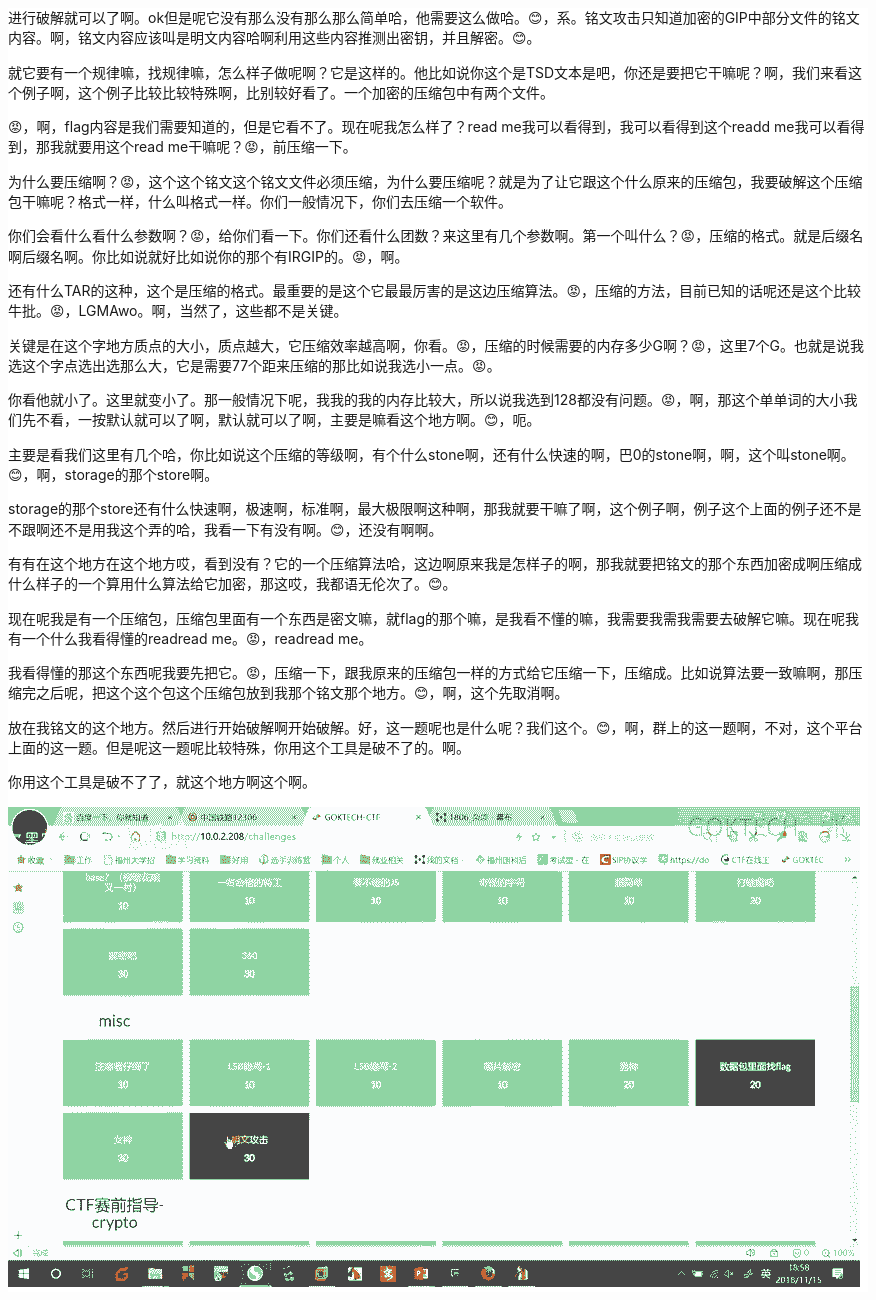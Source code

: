 进行破解就可以了啊。ok但是呢它没有那么没有那么那么简单哈，他需要这么做哈。😊，系。铭文攻击只知道加密的GIP中部分文件的铭文内容。啊，铭文内容应该叫是明文内容哈啊利用这些内容推测出密钥，并且解密。😊。

就它要有一个规律嘛，找规律嘛，怎么样子做呢啊？它是这样的。他比如说你这个是TSD文本是吧，你还是要把它干嘛呢？啊，我们来看这个例子啊，这个例子比较比较特殊啊，比别较好看了。一个加密的压缩包中有两个文件。

😡，啊，flag内容是我们需要知道的，但是它看不了。现在呢我怎么样了？read me我可以看得到，我可以看得到这个readd me我可以看得到，那我就要用这个read me干嘛呢？😡，前压缩一下。

为什么要压缩啊？😡，这个这个铭文这个铭文文件必须压缩，为什么要压缩呢？就是为了让它跟这个什么原来的压缩包，我要破解这个压缩包干嘛呢？格式一样，什么叫格式一样。你们一般情况下，你们去压缩一个软件。

你们会看什么看什么参数啊？😡，给你们看一下。你们还看什么团数？来这里有几个参数啊。第一个叫什么？😡，压缩的格式。就是后缀名啊后缀名啊。你比如说就好比如说你的那个有IRGIP的。😡，啊。

还有什么TAR的这种，这个是压缩的格式。最重要的是这个它最最厉害的是这边压缩算法。😡，压缩的方法，目前已知的话呢还是这个比较牛批。😡，LGMAwo。啊，当然了，这些都不是关键。

关键是在这个字地方质点的大小，质点越大，它压缩效率越高啊，你看。😡，压缩的时候需要的内存多少G啊？😡，这里7个G。也就是说我选这个字点选出选那么大，它是需要77个距来压缩的那比如说我选小一点。😡。

你看他就小了。这里就变小了。那一般情况下呢，我我的我的内存比较大，所以说我选到128都没有问题。😡，啊，那这个单单词的大小我们先不看，一按默认就可以了啊，默认就可以了啊，主要是嘛看这个地方啊。😊，呃。

主要是看我们这里有几个哈，你比如说这个压缩的等级啊，有个什么stone啊，还有什么快速的啊，巴0的stone啊，啊，这个叫stone啊。😊，啊，storage的那个store啊。

storage的那个store还有什么快速啊，极速啊，标准啊，最大极限啊这种啊，那我就要干嘛了啊，这个例子啊，例子这个上面的例子还不是不跟啊还不是用我这个弄的哈，我看一下有没有啊。😊，还没有啊啊。

有有在这个地方在这个地方哎，看到没有？它的一个压缩算法哈，这边啊原来我是怎样子的啊，那我就要把铭文的那个东西加密成啊压缩成什么样子的一个算用什么算法给它加密，那这哎，我都语无伦次了。😊。

现在呢我是有一个压缩包，压缩包里面有一个东西是密文嘛，就flag的那个嘛，是我看不懂的嘛，我需要我需我需要去破解它嘛。现在呢我有一个什么我看得懂的readread me。😡，readread me。

我看得懂的那这个东西呢我要先把它。😡，压缩一下，跟我原来的压缩包一样的方式给它压缩一下，压缩成。比如说算法要一致嘛啊，那压缩完之后呢，把这个这个包这个压缩包放到我那个铭文那个地方。😊，啊，这个先取消啊。

放在我铭文的这个地方。然后进行开始破解啊开始破解。好，这一题呢也是什么呢？我们这个。😊，啊，群上的这一题啊，不对，这个平台上面的这一题。但是呢这一题呢比较特殊，你用这个工具是破不了的。啊。

你用这个工具是破不了了，就这个地方啊这个啊。

![](img/2943122b5a6b31fcd2a92f5cc3545fca_26.png)
